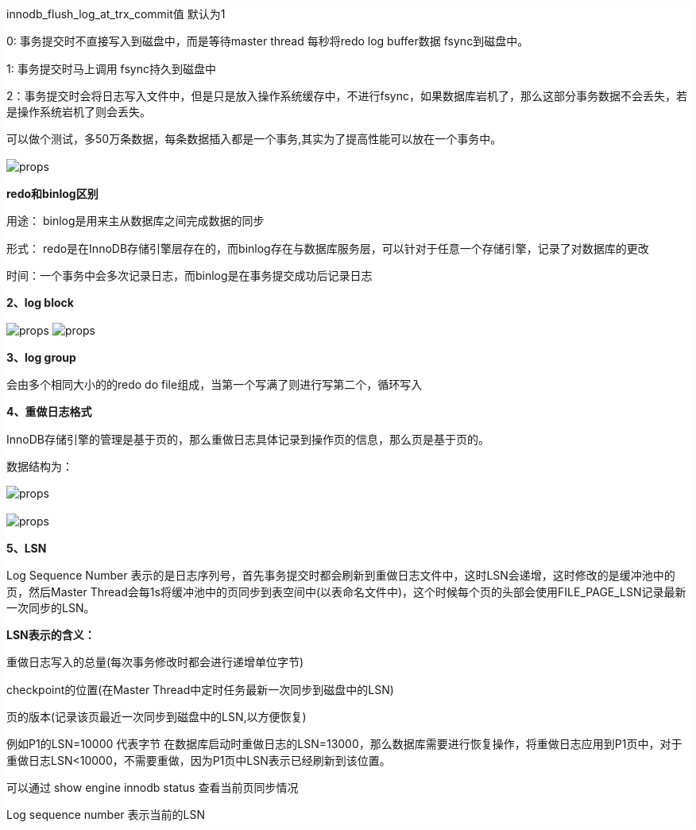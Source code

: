 innodb_flush_log_at_trx_commit值 默认为1

0: 事务提交时不直接写入到磁盘中，而是等待master thread 每秒将redo log buffer数据 fsync到磁盘中。

1: 事务提交时马上调用 fsync持久到磁盘中

2：事务提交时会将日志写入文件中，但是只是放入操作系统缓存中，不进行fsync，如果数据库岩机了，那么这部分事务数据不会丢失，若是操作系统岩机了则会丢失。


可以做个测试，多50万条数据，每条数据插入都是一个事务,其实为了提高性能可以放在一个事务中。

![props](http://dymdmy2120.github.com//static/2018-04-images/innodb-commit.png)


**redo和binlog区别**

用途： binlog是用来主从数据库之间完成数据的同步

形式： redo是在InnoDB存储引擎层存在的，而binlog存在与数据库服务层，可以针对于任意一个存储引擎，记录了对数据库的更改

时间：一个事务中会多次记录日志，而binlog是在事务提交成功后记录日志

**2、log block**

![props](http://dymdmy2120.github.com//static/2018-04-images/log-block1.png)
![props](http://dymdmy2120.github.com//static/2018-04-images/log-block2.png)


**3、log group**

会由多个相同大小的的redo do file组成，当第一个写满了则进行写第二个，循环写入

**4、重做日志格式**

InnoDB存储引擎的管理是基于页的，那么重做日志具体记录到操作页的信息，那么页是基于页的。

数据结构为：

![props](http://dymdmy2120.github.com//static/2018-04-images/redo-format1.png)

![props](http://dymdmy2120.github.com//static/2018-04-images/redo-format2.png)


**5、LSN**

Log Sequence Number 表示的是日志序列号，首先事务提交时都会刷新到重做日志文件中，这时LSN会递增，这时修改的是缓冲池中的页，然后Master Thread会每1s将缓冲池中的页同步到表空间中(以表命名文件中)，这个时候每个页的头部会使用FILE_PAGE_LSN记录最新一次同步的LSN。

**LSN表示的含义：**

重做日志写入的总量(每次事务修改时都会进行递增单位字节)

checkpoint的位置(在Master Thread中定时任务最新一次同步到磁盘中的LSN)

页的版本(记录该页最近一次同步到磁盘中的LSN,以方便恢复)

例如P1的LSN=10000 代表字节 在数据库启动时重做日志的LSN=13000，那么数据库需要进行恢复操作，将重做日志应用到P1页中，对于重做日志LSN<10000，不需要重做，因为P1页中LSN表示已经刷新到该位置。

可以通过 show engine innodb status 查看当前页同步情况

Log sequence number 表示当前的LSN
